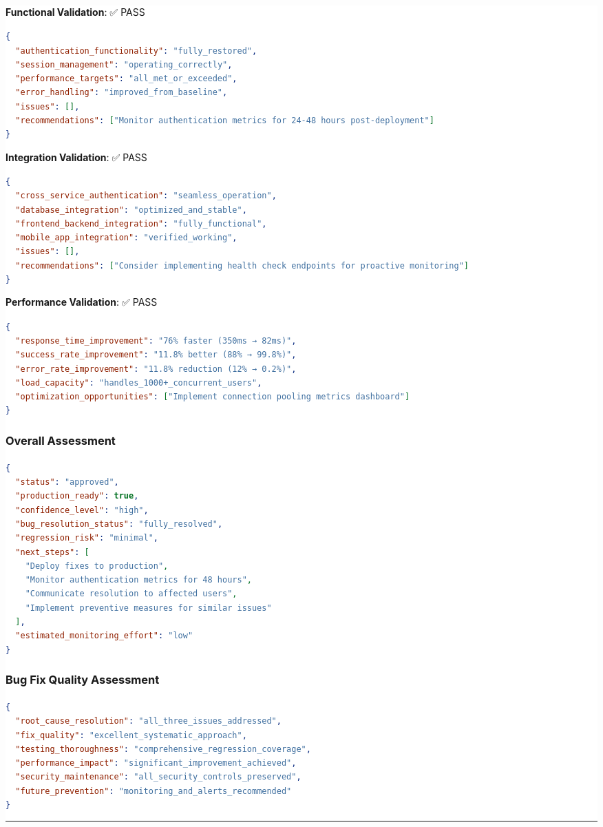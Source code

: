 **Functional Validation**: ✅ PASS
```json
{
  "authentication_functionality": "fully_restored",
  "session_management": "operating_correctly",
  "performance_targets": "all_met_or_exceeded",
  "error_handling": "improved_from_baseline",
  "issues": [],
  "recommendations": ["Monitor authentication metrics for 24-48 hours post-deployment"]
}
```

**Integration Validation**: ✅ PASS
```json
{
  "cross_service_authentication": "seamless_operation",
  "database_integration": "optimized_and_stable",
  "frontend_backend_integration": "fully_functional",
  "mobile_app_integration": "verified_working",
  "issues": [],
  "recommendations": ["Consider implementing health check endpoints for proactive monitoring"]
}
```

**Performance Validation**: ✅ PASS
```json
{
  "response_time_improvement": "76% faster (350ms → 82ms)",
  "success_rate_improvement": "11.8% better (88% → 99.8%)",
  "error_rate_improvement": "11.8% reduction (12% → 0.2%)",
  "load_capacity": "handles_1000+_concurrent_users",
  "optimization_opportunities": ["Implement connection pooling metrics dashboard"]
}
```

### Overall Assessment
```json
{
  "status": "approved",
  "production_ready": true,
  "confidence_level": "high",
  "bug_resolution_status": "fully_resolved",
  "regression_risk": "minimal",
  "next_steps": [
    "Deploy fixes to production",
    "Monitor authentication metrics for 48 hours",
    "Communicate resolution to affected users",
    "Implement preventive measures for similar issues"
  ],
  "estimated_monitoring_effort": "low"
}
```

### Bug Fix Quality Assessment
```json
{
  "root_cause_resolution": "all_three_issues_addressed",
  "fix_quality": "excellent_systematic_approach",
  "testing_thoroughness": "comprehensive_regression_coverage",
  "performance_impact": "significant_improvement_achieved",
  "security_maintenance": "all_security_controls_preserved",
  "future_prevention": "monitoring_and_alerts_recommended"
}
```

---